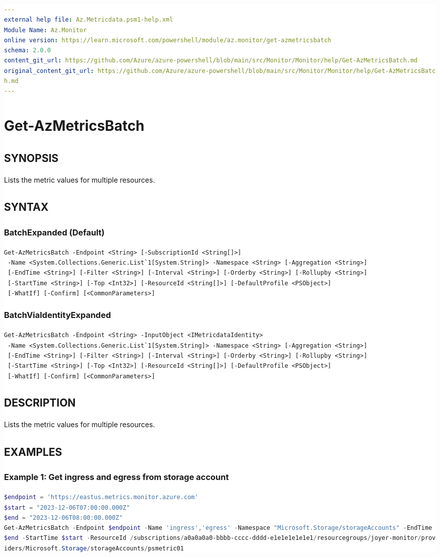 ```yaml
---
external help file: Az.Metricdata.psm1-help.xml
Module Name: Az.Monitor
online version: https://learn.microsoft.com/powershell/module/az.monitor/get-azmetricsbatch
schema: 2.0.0
content_git_url: https://github.com/Azure/azure-powershell/blob/main/src/Monitor/Monitor/help/Get-AzMetricsBatch.md
original_content_git_url: https://github.com/Azure/azure-powershell/blob/main/src/Monitor/Monitor/help/Get-AzMetricsBatch.md
---
```


# Get-AzMetricsBatch

## SYNOPSIS
Lists the metric values for multiple resources.

## SYNTAX

### BatchExpanded (Default)
```
Get-AzMetricsBatch -Endpoint <String> [-SubscriptionId <String[]>]
 -Name <System.Collections.Generic.List`1[System.String]> -Namespace <String> [-Aggregation <String>]
 [-EndTime <String>] [-Filter <String>] [-Interval <String>] [-Orderby <String>] [-Rollupby <String>]
 [-StartTime <String>] [-Top <Int32>] [-ResourceId <String[]>] [-DefaultProfile <PSObject>]
 [-WhatIf] [-Confirm] [<CommonParameters>]
```

### BatchViaIdentityExpanded
```
Get-AzMetricsBatch -Endpoint <String> -InputObject <IMetricdataIdentity>
 -Name <System.Collections.Generic.List`1[System.String]> -Namespace <String> [-Aggregation <String>]
 [-EndTime <String>] [-Filter <String>] [-Interval <String>] [-Orderby <String>] [-Rollupby <String>]
 [-StartTime <String>] [-Top <Int32>] [-ResourceId <String[]>] [-DefaultProfile <PSObject>]
 [-WhatIf] [-Confirm] [<CommonParameters>]
```

## DESCRIPTION
Lists the metric values for multiple resources.

## EXAMPLES

### Example 1: Get ingress and egress from storage account
```powershell
$endpoint = 'https://eastus.metrics.monitor.azure.com'
$start = "2023-12-06T07:00:00.000Z"
$end = "2023-12-06T08:00:00.000Z"
Get-AzMetricsBatch -Endpoint $endpoint -Name 'ingress','egress' -Namespace "Microsoft.Storage/storageAccounts" -EndTime $end -StartTime $start -ResourceId /subscriptions/a0a0a0a0-bbbb-cccc-dddd-e1e1e1e1e1e1/resourcegroups/joyer-monitor/providers/Microsoft.Storage/storageAccounts/psmetric01
```
